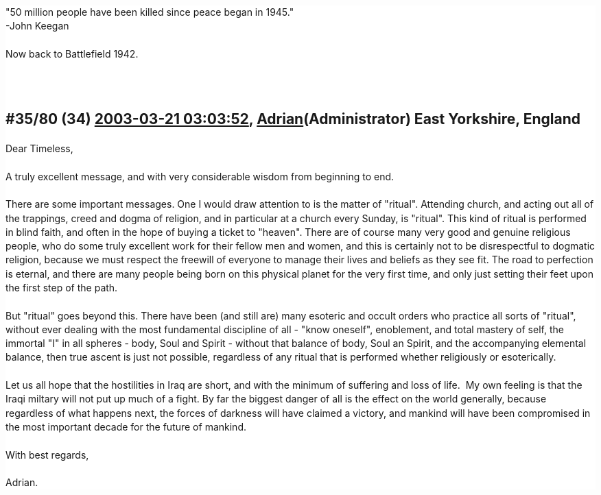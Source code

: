 "50 million people have been killed since peace began in 1945."
<br>
-John Keegan
<br>
<br>
Now back to Battlefield 1942.
<br>
<br>
<br>
</section>

## \#35/80 (34) [2003-03-21 03:03:52](https://www.astralpulse.com/forums/index.php?msg=25632), [Adrian](https://www.astralpulse.com/forums/profile/?u=31)(Administrator) East Yorkshire, England ##
<section>
Dear Timeless,
<br>
<br>
A truly excellent message, and with very considerable wisdom from beginning to end.
<br>
<br>
There are some important messages. One I would draw attention to is the matter of "ritual". Attending church, and acting out all of the trappings, creed and dogma of religion, and in particular at a church every Sunday, is "ritual". This kind of ritual is performed in blind faith, and often in the hope of buying a ticket to "heaven". There are of course many very good and genuine religious people, who do some truly excellent work for their fellow men and women, and this is certainly not to be disrespectful to dogmatic religion, because we must respect the freewill of everyone to manage their lives and beliefs as they see fit. The road to perfection is eternal, and there are many people being born on this physical planet for the very first time, and only just setting their feet upon the first step of the path.
<br>
<br>
But "ritual" goes beyond this. There have been (and still are) many esoteric and occult orders who practice all sorts of "ritual", without ever dealing with the most fundamental discipline of all - "know oneself", enoblement, and total mastery of self, the immortal "I" in all spheres - body, Soul and Spirit - without that balance of body, Soul an Spirit, and the accompanying elemental balance, then true ascent is just not possible, regardless of any ritual that is performed whether religiously or esoterically.
<br>
<br>
Let us all hope that the hostilities in Iraq are short, and with the minimum of suffering and loss of life.  My own feeling is that the Iraqi miltary will not put up much of a fight. By far the biggest danger of all is the effect on the world generally, because regardless of what happens next, the forces of darkness will have claimed a victory, and mankind will have been compromised in the most important decade for the future of mankind.
<br>
<br>
With best regards,
<br>
<br>
Adrian.
<br>
</section>
